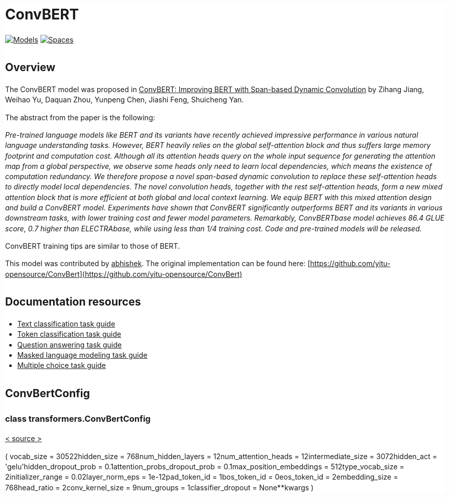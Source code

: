 # ConvBERT

[![Models](https://img.shields.io/badge/All_model_pages-convbert-blueviolet)](https://huggingface.co/models?filter=convbert) [![Spaces](https://img.shields.io/badge/%F0%9F%A4%97%20Hugging%20Face-Spaces-blue)](https://huggingface.co/spaces/docs-demos/conv-bert-base)

## Overview

The ConvBERT model was proposed in [ConvBERT: Improving BERT with Span-based Dynamic Convolution](https://arxiv.org/abs/2008.02496) by Zihang Jiang, Weihao Yu, Daquan Zhou, Yunpeng Chen, Jiashi Feng, Shuicheng Yan.

The abstract from the paper is the following:

_Pre-trained language models like BERT and its variants have recently achieved impressive performance in various natural language understanding tasks. However, BERT heavily relies on the global self-attention block and thus suffers large memory footprint and computation cost. Although all its attention heads query on the whole input sequence for generating the attention map from a global perspective, we observe some heads only need to learn local dependencies, which means the existence of computation redundancy. We therefore propose a novel span-based dynamic convolution to replace these self-attention heads to directly model local dependencies. The novel convolution heads, together with the rest self-attention heads, form a new mixed attention block that is more efficient at both global and local context learning. We equip BERT with this mixed attention design and build a ConvBERT model. Experiments have shown that ConvBERT significantly outperforms BERT and its variants in various downstream tasks, with lower training cost and fewer model parameters. Remarkably, ConvBERTbase model achieves 86.4 GLUE score, 0.7 higher than ELECTRAbase, while using less than 1/4 training cost. Code and pre-trained models will be released._

ConvBERT training tips are similar to those of BERT.

This model was contributed by [abhishek](https://huggingface.co/abhishek). The original implementation can be found here: [https://github.com/yitu-opensource/ConvBert](https://github.com/yitu-opensource/ConvBert)

## Documentation resources

-   [Text classification task guide](../tasks/sequence_classification)
-   [Token classification task guide](../tasks/token_classification)
-   [Question answering task guide](../tasks/question_answering)
-   [Masked language modeling task guide](../tasks/masked_language_modeling)
-   [Multiple choice task guide](../tasks/multiple_choice)

## ConvBertConfig

### class transformers.ConvBertConfig

[< source \>](https://github.com/huggingface/transformers/blob/v4.34.0/src/transformers/models/convbert/configuration_convbert.py#L37)

( vocab\_size = 30522hidden\_size = 768num\_hidden\_layers = 12num\_attention\_heads = 12intermediate\_size = 3072hidden\_act = 'gelu'hidden\_dropout\_prob = 0.1attention\_probs\_dropout\_prob = 0.1max\_position\_embeddings = 512type\_vocab\_size = 2initializer\_range = 0.02layer\_norm\_eps = 1e-12pad\_token\_id = 1bos\_token\_id = 0eos\_token\_id = 2embedding\_size = 768head\_ratio = 2conv\_kernel\_size = 9num\_groups = 1classifier\_dropout = None\*\*kwargs )

